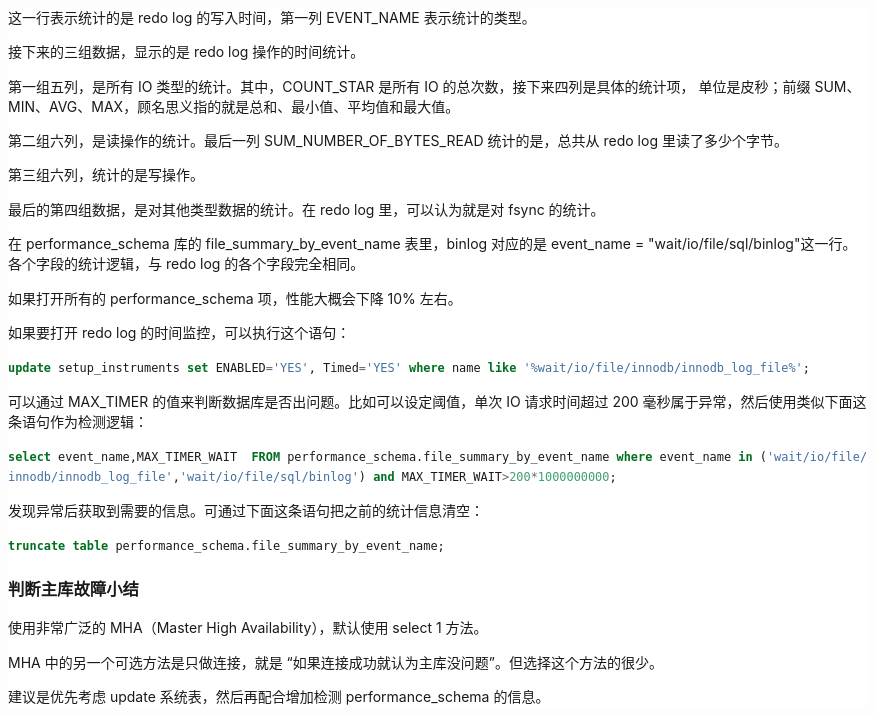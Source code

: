 
这一行表示统计的是 redo log 的写入时间，第一列 EVENT_NAME 表示统计的类型。

接下来的三组数据，显示的是 redo log 操作的时间统计。

第一组五列，是所有 IO 类型的统计。其中，COUNT_STAR 是所有 IO 的总次数，接下来四列是具体的统计项， 单位是皮秒；前缀 SUM、MIN、AVG、MAX，顾名思义指的就是总和、最小值、平均值和最大值。

第二组六列，是读操作的统计。最后一列 SUM_NUMBER_OF_BYTES_READ 统计的是，总共从 redo log 里读了多少个字节。

第三组六列，统计的是写操作。

最后的第四组数据，是对其他类型数据的统计。在 redo log 里，可以认为就是对 fsync 的统计。

在 performance_schema 库的 file_summary_by_event_name 表里，binlog 对应的是 event_name = "wait/io/file/sql/binlog"这一行。各个字段的统计逻辑，与 redo log 的各个字段完全相同。

如果打开所有的 performance_schema 项，性能大概会下降 10% 左右。

如果要打开 redo log 的时间监控，可以执行这个语句：

```sql
update setup_instruments set ENABLED='YES', Timed='YES' where name like '%wait/io/file/innodb/innodb_log_file%';
```

可以通过 MAX_TIMER 的值来判断数据库是否出问题。比如可以设定阈值，单次 IO 请求时间超过 200 毫秒属于异常，然后使用类似下面这条语句作为检测逻辑：

```sql
select event_name,MAX_TIMER_WAIT  FROM performance_schema.file_summary_by_event_name where event_name in ('wait/io/file/innodb/innodb_log_file','wait/io/file/sql/binlog') and MAX_TIMER_WAIT>200*1000000000;
```
发现异常后获取到需要的信息。可通过下面这条语句把之前的统计信息清空：
```sql
truncate table performance_schema.file_summary_by_event_name;
```

### 判断主库故障小结

使用非常广泛的 MHA（Master High Availability），默认使用 select 1 方法。

MHA 中的另一个可选方法是只做连接，就是 “如果连接成功就认为主库没问题”。但选择这个方法的很少。

建议是优先考虑 update 系统表，然后再配合增加检测 performance_schema 的信息。
